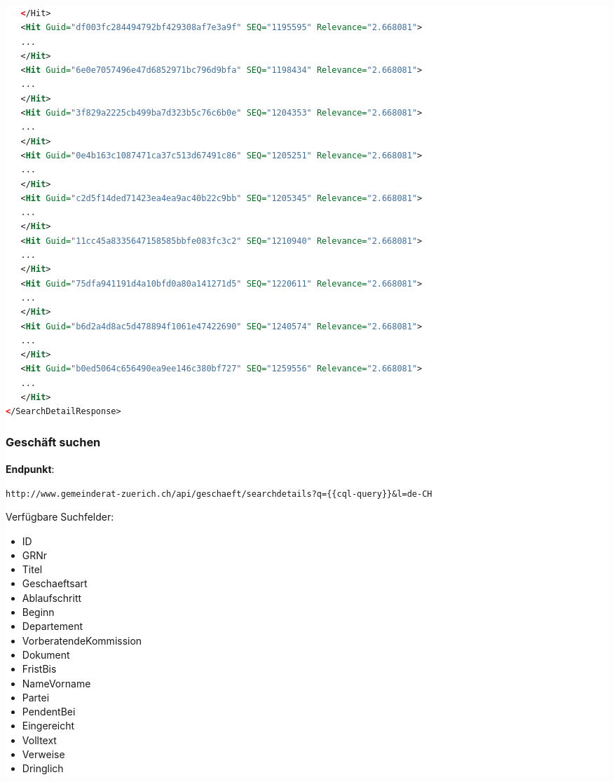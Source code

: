 ```xml
   </Hit>
   <Hit Guid="df003fc284494792bf429308af7e3a9f" SEQ="1195595" Relevance="2.668081">
   ...
   </Hit>
   <Hit Guid="6e0e7057496e47d6852971bc796d9bfa" SEQ="1198434" Relevance="2.668081">
   ...
   </Hit>
   <Hit Guid="3f829a2225cb499ba7d323b5c76c6b0e" SEQ="1204353" Relevance="2.668081">
   ...
   </Hit>
   <Hit Guid="0e4b163c1087471ca37c513d67491c86" SEQ="1205251" Relevance="2.668081">
   ...
   </Hit>
   <Hit Guid="c2d5f14ded71423ea4ea9ac40b22c9bb" SEQ="1205345" Relevance="2.668081">
   ...
   </Hit>
   <Hit Guid="11cc45a8335647158585bbfe083fc3c2" SEQ="1210940" Relevance="2.668081">
   ...
   </Hit>
   <Hit Guid="75dfa941191d4a10bfd0a80a141271d5" SEQ="1220611" Relevance="2.668081">
   ...
   </Hit>
   <Hit Guid="b6d2a4d8ac5d478894f1061e47422690" SEQ="1240574" Relevance="2.668081">
   ...
   </Hit>
   <Hit Guid="b0ed5064c656490ea9ee146c380bf727" SEQ="1259556" Relevance="2.668081">
   ...
   </Hit>
</SearchDetailResponse>
```

### Geschäft suchen

**Endpunkt**:

`http://www.gemeinderat-zuerich.ch/api/geschaeft/searchdetails?q={{cql-query}}&l=de-CH`

Verfügbare Suchfelder:
- ID 
- GRNr
- Titel
- Geschaeftsart
- Ablaufschritt
- Beginn
- Departement
- VorberatendeKommission
- Dokument
- FristBis
- NameVorname
- Partei
- PendentBei
- Eingereicht
- Volltext
- Verweise
- Dringlich
